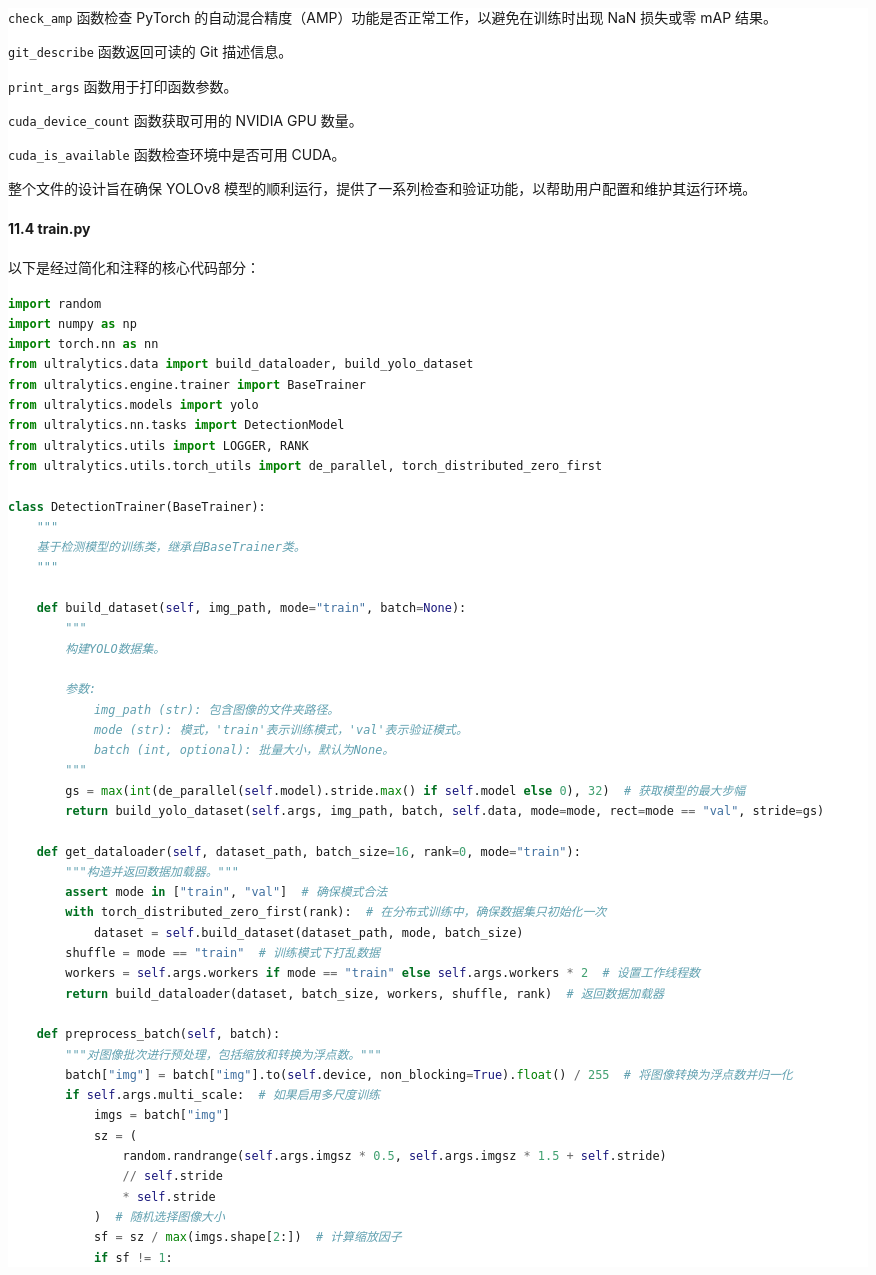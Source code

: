 `check_amp` 函数检查 PyTorch 的自动混合精度（AMP）功能是否正常工作，以避免在训练时出现 NaN 损失或零 mAP 结果。

`git_describe` 函数返回可读的 Git 描述信息。

`print_args` 函数用于打印函数参数。

`cuda_device_count` 函数获取可用的 NVIDIA GPU 数量。

`cuda_is_available` 函数检查环境中是否可用 CUDA。

整个文件的设计旨在确保 YOLOv8 模型的顺利运行，提供了一系列检查和验证功能，以帮助用户配置和维护其运行环境。

#### 11.4 train.py

以下是经过简化和注释的核心代码部分：

```python
import random
import numpy as np
import torch.nn as nn
from ultralytics.data import build_dataloader, build_yolo_dataset
from ultralytics.engine.trainer import BaseTrainer
from ultralytics.models import yolo
from ultralytics.nn.tasks import DetectionModel
from ultralytics.utils import LOGGER, RANK
from ultralytics.utils.torch_utils import de_parallel, torch_distributed_zero_first

class DetectionTrainer(BaseTrainer):
    """
    基于检测模型的训练类，继承自BaseTrainer类。
    """

    def build_dataset(self, img_path, mode="train", batch=None):
        """
        构建YOLO数据集。

        参数:
            img_path (str): 包含图像的文件夹路径。
            mode (str): 模式，'train'表示训练模式，'val'表示验证模式。
            batch (int, optional): 批量大小，默认为None。
        """
        gs = max(int(de_parallel(self.model).stride.max() if self.model else 0), 32)  # 获取模型的最大步幅
        return build_yolo_dataset(self.args, img_path, batch, self.data, mode=mode, rect=mode == "val", stride=gs)

    def get_dataloader(self, dataset_path, batch_size=16, rank=0, mode="train"):
        """构造并返回数据加载器。"""
        assert mode in ["train", "val"]  # 确保模式合法
        with torch_distributed_zero_first(rank):  # 在分布式训练中，确保数据集只初始化一次
            dataset = self.build_dataset(dataset_path, mode, batch_size)
        shuffle = mode == "train"  # 训练模式下打乱数据
        workers = self.args.workers if mode == "train" else self.args.workers * 2  # 设置工作线程数
        return build_dataloader(dataset, batch_size, workers, shuffle, rank)  # 返回数据加载器

    def preprocess_batch(self, batch):
        """对图像批次进行预处理，包括缩放和转换为浮点数。"""
        batch["img"] = batch["img"].to(self.device, non_blocking=True).float() / 255  # 将图像转换为浮点数并归一化
        if self.args.multi_scale:  # 如果启用多尺度训练
            imgs = batch["img"]
            sz = (
                random.randrange(self.args.imgsz * 0.5, self.args.imgsz * 1.5 + self.stride)
                // self.stride
                * self.stride
            )  # 随机选择图像大小
            sf = sz / max(imgs.shape[2:])  # 计算缩放因子
            if sf != 1:
```